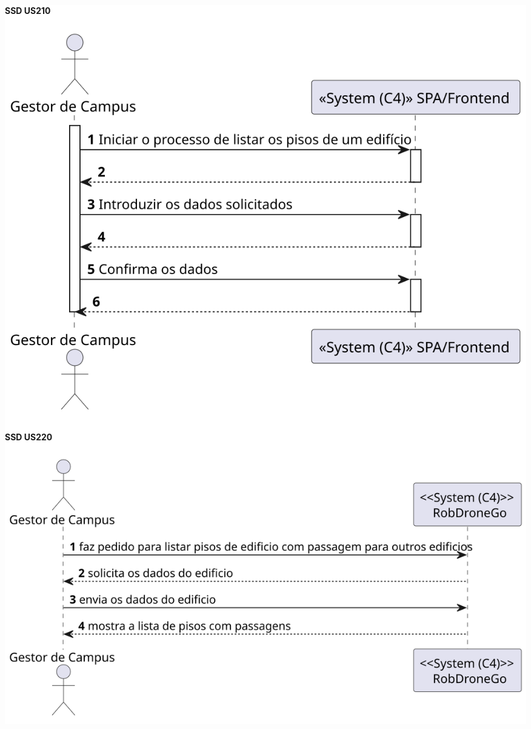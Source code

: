 #### SSD US210
![US210](diagramas/nivel1/US210.svg)

#### SSD US220
![US220](diagramas/nivel1/US220.svg)
